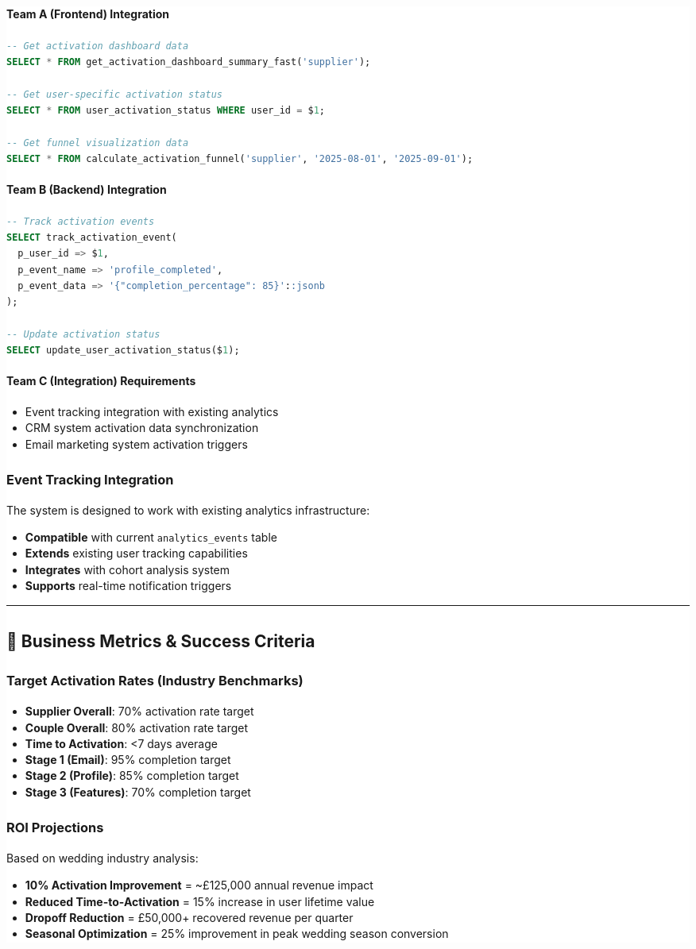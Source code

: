 #### Team A (Frontend) Integration
```sql
-- Get activation dashboard data
SELECT * FROM get_activation_dashboard_summary_fast('supplier');

-- Get user-specific activation status
SELECT * FROM user_activation_status WHERE user_id = $1;

-- Get funnel visualization data  
SELECT * FROM calculate_activation_funnel('supplier', '2025-08-01', '2025-09-01');
```

#### Team B (Backend) Integration
```sql
-- Track activation events
SELECT track_activation_event(
  p_user_id => $1,
  p_event_name => 'profile_completed',
  p_event_data => '{"completion_percentage": 85}'::jsonb
);

-- Update activation status
SELECT update_user_activation_status($1);
```

#### Team C (Integration) Requirements
- Event tracking integration with existing analytics
- CRM system activation data synchronization
- Email marketing system activation triggers

### Event Tracking Integration
The system is designed to work with existing analytics infrastructure:
- **Compatible** with current `analytics_events` table
- **Extends** existing user tracking capabilities  
- **Integrates** with cohort analysis system
- **Supports** real-time notification triggers

---

## 🎯 Business Metrics & Success Criteria

### Target Activation Rates (Industry Benchmarks)
- **Supplier Overall**: 70% activation rate target
- **Couple Overall**: 80% activation rate target  
- **Time to Activation**: <7 days average
- **Stage 1 (Email)**: 95% completion target
- **Stage 2 (Profile)**: 85% completion target
- **Stage 3 (Features)**: 70% completion target

### ROI Projections
Based on wedding industry analysis:
- **10% Activation Improvement** = ~£125,000 annual revenue impact
- **Reduced Time-to-Activation** = 15% increase in user lifetime value
- **Dropoff Reduction** = £50,000+ recovered revenue per quarter
- **Seasonal Optimization** = 25% improvement in peak wedding season conversion
